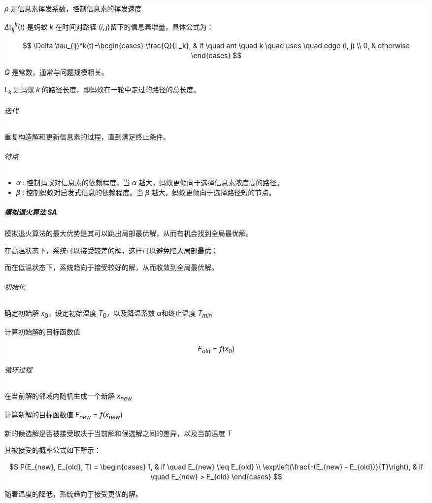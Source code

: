 $\rho$ 是信息素挥发系数，控制信息素的挥发速度

$\Delta \tau_{ij}^k(t)$ 是蚂蚁 $k$ 在时间对路径 $(i ,j)$留下的信息素增量，具体公式为：

$$
\Delta \tau_{ij}^k(t)=\begin{cases}
\frac{Q}{L_k}, & if \quad ant \quad k \quad  uses \quad edge (i, j) \\
0, & otherwise
\end{cases}
$$

$Q$ 是常数，通常与问题规模相关。

$L_k$ 是蚂蚁 $k$ 的路径长度，即蚂蚁在一轮中走过的路径的总长度。

###### 迭代

重复构造解和更新信息素的过程，直到满足终止条件。

###### 特点

* $\alpha$ : 控制蚂蚁对信息素的依赖程度。当 $\alpha$ 越大，蚂蚁更倾向于选择信息素浓度高的路径。
* $\beta$ : 控制蚂蚁对启发式信息的依赖程度。当 $\beta$ 越大，蚂蚁更倾向于选择路径短的节点。

##### 模拟退火算法  SA

模拟退火算法的最大优势是其可以跳出局部最优解，从而有机会找到全局最优解。

在高温状态下，系统可以接受较差的解，这样可以避免陷入局部最优；

而在低温状态下，系统趋向于接受较好的解，从而收敛到全局最优解。

###### 初始化

确定初始解 $x_0$，设定初始温度 $T_0$，以及降温系数 $\alpha$和终止温度 $T_{min}$

计算初始解的目标函数值

$$
E_{old} = f(x_0)
$$

###### 循环过程

在当前解的邻域内随机生成一个新解 $x_{new}$

计算新解的目标函数值 $E_{new} = f(x_{new})$

新的候选解是否被接受取决于当前解和候选解之间的差异，以及当前温度 $T$

其被接受的概率公式如下所示：

$$
P(E_{new}, E_{old}, T) = \begin{cases} 
1, & if \quad E_{new} \leq E_{old} \\
\exp\left(\frac{-(E_{new} - E_{old})}{T}\right), & if \quad E_{new} > E_{old}
\end{cases}
$$

随着温度的降低，系统趋向于接受更优的解。
